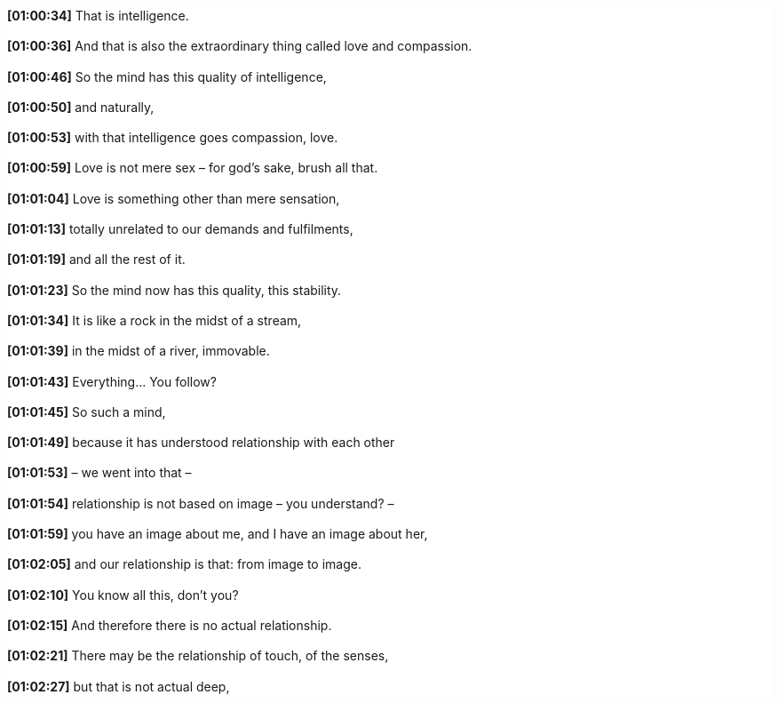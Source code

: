 **[01:00:34]** That is intelligence.

**[01:00:36]** And that is also the extraordinary
thing called love and compassion.

**[01:00:46]** So the mind has
this quality of intelligence,

**[01:00:50]** and naturally,

**[01:00:53]** with that intelligence
goes compassion, love.

**[01:00:59]** Love is not mere sex –
for god’s sake, brush all that.

**[01:01:04]** Love is something
other than mere sensation,

**[01:01:13]** totally unrelated
to our demands and fulfilments,

**[01:01:19]** and all the rest of it.

**[01:01:23]** So the mind now has
this quality, this stability.

**[01:01:34]** It is like a rock
in the midst of a stream,

**[01:01:39]** in the midst of a river,
immovable.

**[01:01:43]** Everything...
You follow?

**[01:01:45]** So such a mind,

**[01:01:49]** because it has understood
relationship with each other

**[01:01:53]** – we went into that –

**[01:01:54]** relationship is not based on image
– you understand? –

**[01:01:59]** you have an image about me,
and I have an image about her,

**[01:02:05]** and our relationship is that:
from image to image.

**[01:02:10]** You know all this, don’t you?

**[01:02:15]** And therefore there is
no actual relationship.

**[01:02:21]** There may be the relationship
of touch, of the senses,

**[01:02:27]** but that is not actual deep,
